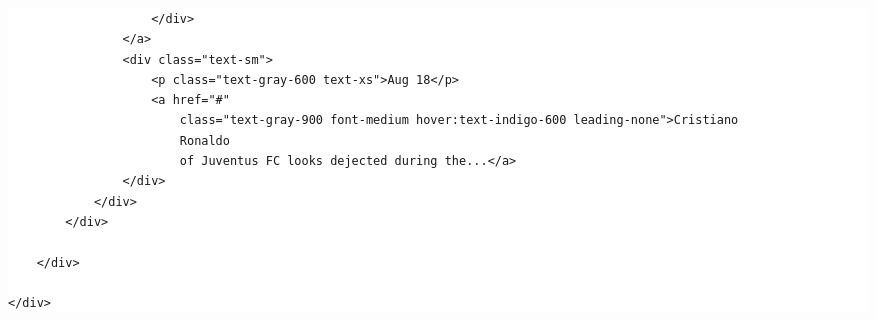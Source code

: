                         </div>
                    </a>
                    <div class="text-sm">
                        <p class="text-gray-600 text-xs">Aug 18</p>
                        <a href="#"
                            class="text-gray-900 font-medium hover:text-indigo-600 leading-none">Cristiano
                            Ronaldo
                            of Juventus FC looks dejected during the...</a>
                    </div>
                </div>
            </div>

        </div>

    </div>
</div>
